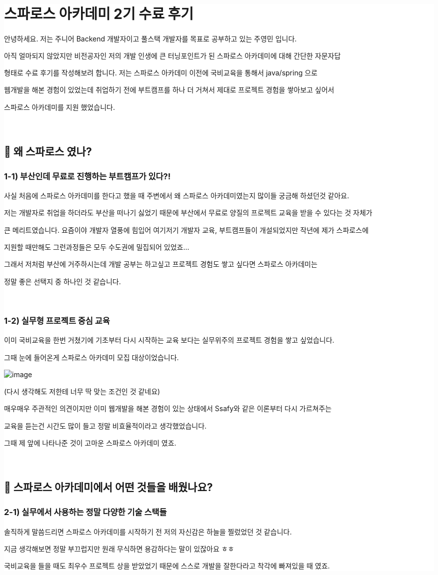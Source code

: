 # 스파로스 아카데미 2기 수료 후기

안녕하세요. 저는 주니어 Backend 개발자이고 풀스택 개발자를 목표로 공부하고 있는 주영민 입니다.

아직 얼마되지 않았지만 비전공자인 저의 개발 인생에 큰 터닝포인트가 된 스파로스 아카데미에 대해 간단한 자문자답 

형태로 수료 후기를 작성해보려 합니다. 저는 스파로스 아카데미 이전에 국비교육을 통해서 java/spring 으로 

웹개발을 해본 경험이 있었는데 취업하기 전에 부트캠프를 하나 더 거쳐서 제대로 프로젝트 경험을 쌓아보고 싶어서 

스파로스 아카데미를 지원 했었습니다.


<br>

## 📌  왜 스파로스 였나? 
### 1-1) 부산인데 무료로 진행하는 부트캠프가 있다?!
사실 처음에 스파로스 아카데미를 한다고 했을 때 주변에서 왜 스파로스 아카데미였는지 많이들 궁금해 하셨던것 같아요.

저는 개발자로 취업을 하더라도 부산을 떠나기 싫었기 때문에 부산에서 무료로 양질의 프로젝트 교육을 받을 수 있다는 것 자체가

큰 메리트였습니다. 요즘이야 개발자 열풍에 힘입어 여기저기 개발자 교육, 부트캠프들이 개설되었지만 작년에 제가 스파로스에 

지원할 때만해도 그런과정들은 모두 수도권에 밀집되어 있었죠...

그래서 저처럼 부산에 거주하시는데 개발 공부는 하고싶고 프로젝트 경험도 쌓고 싶다면 스파로스 아카데미는 

정말 좋은 선택지 중 하나인 것 같습니다. 

<br>

### 1-2) 실무형 프로젝트 중심 교육
이미 국비교육을 한번 거쳤기에 기초부터 다시 시작하는 교육 보다는 실무위주의 프로젝트 경험을 쌓고 싶었습니다.

그때 눈에 들어온게 스파로스 아카데미 모집 대상이었습니다.

![image](https://github.com/Ju-Yeongmin/spharos-academy-2nd/assets/110506500/4cfaead4-2fc3-416e-a3c6-807e90fc5bc2)

(다시 생각해도 저한테 너무 딱 맞는 조건인 것 같네요)

매우매우 주관적인 의견이지만 이미 웹개발을 해본 경험이 있는 상태에서 Ssafy와 같은 이론부터 다시 가르쳐주는 

교육을 듣는건 시간도 많이 들고 정말 비효율적이라고 생각했었습니다.

그때 제 앞에 나타나준 것이 고마운 스파로스 아카데미 였죠.

<br>

## 📌  스파로스 아카데미에서 어떤 것들을 배웠나요?

### 2-1) 실무에서 사용하는 정말 다양한 기술 스택들
솔직하게 말씀드리면 스파로스 아카데미를 시작하기 전 저의 자신감은 하늘을 찔렀었던 것 같습니다.

지금 생각해보면 정말 부끄럽지만 원래 무식하면 용감하다는 말이 있잖아요 ㅎㅎ

국비교육을 들을 때도 최우수 프로젝트 상을 받았었기 때문에 스스로 개발을 잘한다라고 착각에 빠져있을 때 였죠.
